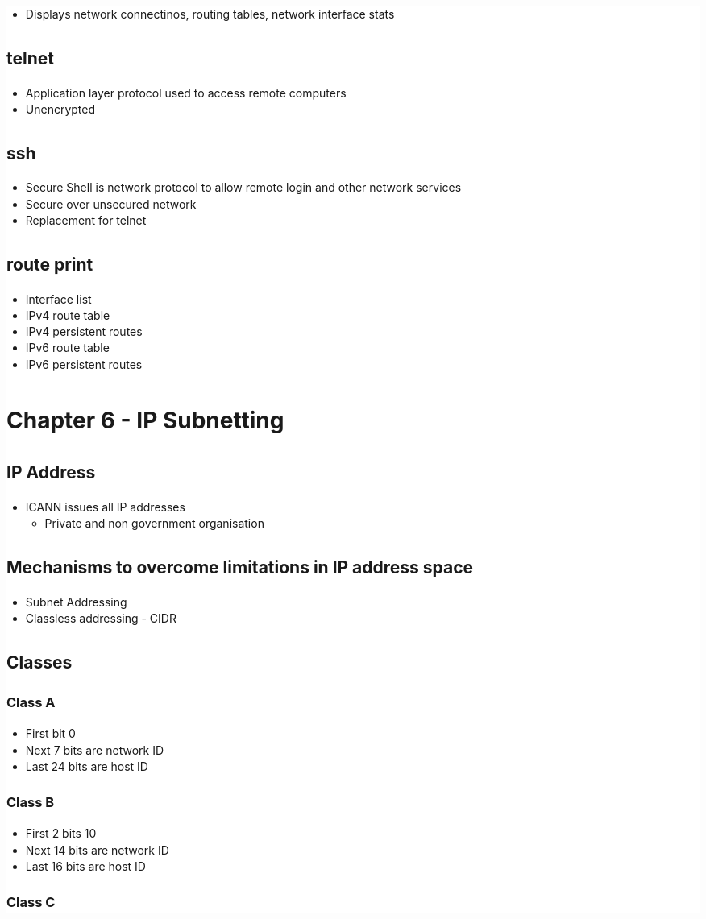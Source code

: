 - Displays network connectinos, routing tables, network interface stats

## telnet

- Application layer protocol used to access remote computers
- Unencrypted

## ssh

- Secure Shell is network protocol to allow remote login and other network services 
- Secure over unsecured network
- Replacement for telnet

## route print

- Interface list
- IPv4 route table
- IPv4 persistent routes
- IPv6 route table
- IPv6 persistent routes

# Chapter 6 - IP Subnetting

## IP Address

- ICANN issues all IP addresses
  - Private and non government organisation

## Mechanisms to overcome limitations in IP address space

- Subnet Addressing
- Classless addressing - CIDR

## Classes

### Class A

- First bit 0
- Next 7 bits are network ID
- Last 24 bits are host ID

### Class B

- First 2 bits 10
- Next 14 bits are network ID
- Last 16 bits are host ID

### Class C
